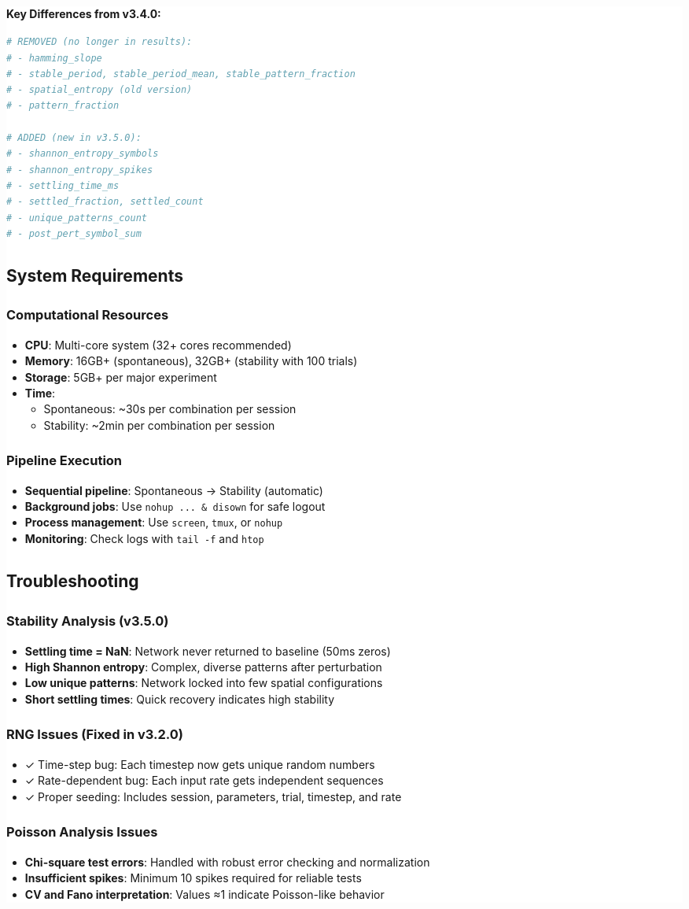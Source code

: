 **Key Differences from v3.4.0:**
```python
# REMOVED (no longer in results):
# - hamming_slope
# - stable_period, stable_period_mean, stable_pattern_fraction
# - spatial_entropy (old version)
# - pattern_fraction

# ADDED (new in v3.5.0):
# - shannon_entropy_symbols
# - shannon_entropy_spikes
# - settling_time_ms
# - settled_fraction, settled_count
# - unique_patterns_count
# - post_pert_symbol_sum
```

## System Requirements

### Computational Resources
- **CPU**: Multi-core system (32+ cores recommended)
- **Memory**: 16GB+ (spontaneous), 32GB+ (stability with 100 trials)
- **Storage**: 5GB+ per major experiment
- **Time**: 
  - Spontaneous: ~30s per combination per session
  - Stability: ~2min per combination per session

### Pipeline Execution
- **Sequential pipeline**: Spontaneous → Stability (automatic)
- **Background jobs**: Use `nohup ... & disown` for safe logout
- **Process management**: Use `screen`, `tmux`, or `nohup`
- **Monitoring**: Check logs with `tail -f` and `htop`

## Troubleshooting

### Stability Analysis (v3.5.0)
- **Settling time = NaN**: Network never returned to baseline (50ms zeros)
- **High Shannon entropy**: Complex, diverse patterns after perturbation
- **Low unique patterns**: Network locked into few spatial configurations
- **Short settling times**: Quick recovery indicates high stability

### RNG Issues (Fixed in v3.2.0)
- ✓ Time-step bug: Each timestep now gets unique random numbers
- ✓ Rate-dependent bug: Each input rate gets independent sequences
- ✓ Proper seeding: Includes session, parameters, trial, timestep, and rate

### Poisson Analysis Issues
- **Chi-square test errors**: Handled with robust error checking and normalization
- **Insufficient spikes**: Minimum 10 spikes required for reliable tests
- **CV and Fano interpretation**: Values ≈1 indicate Poisson-like behavior
